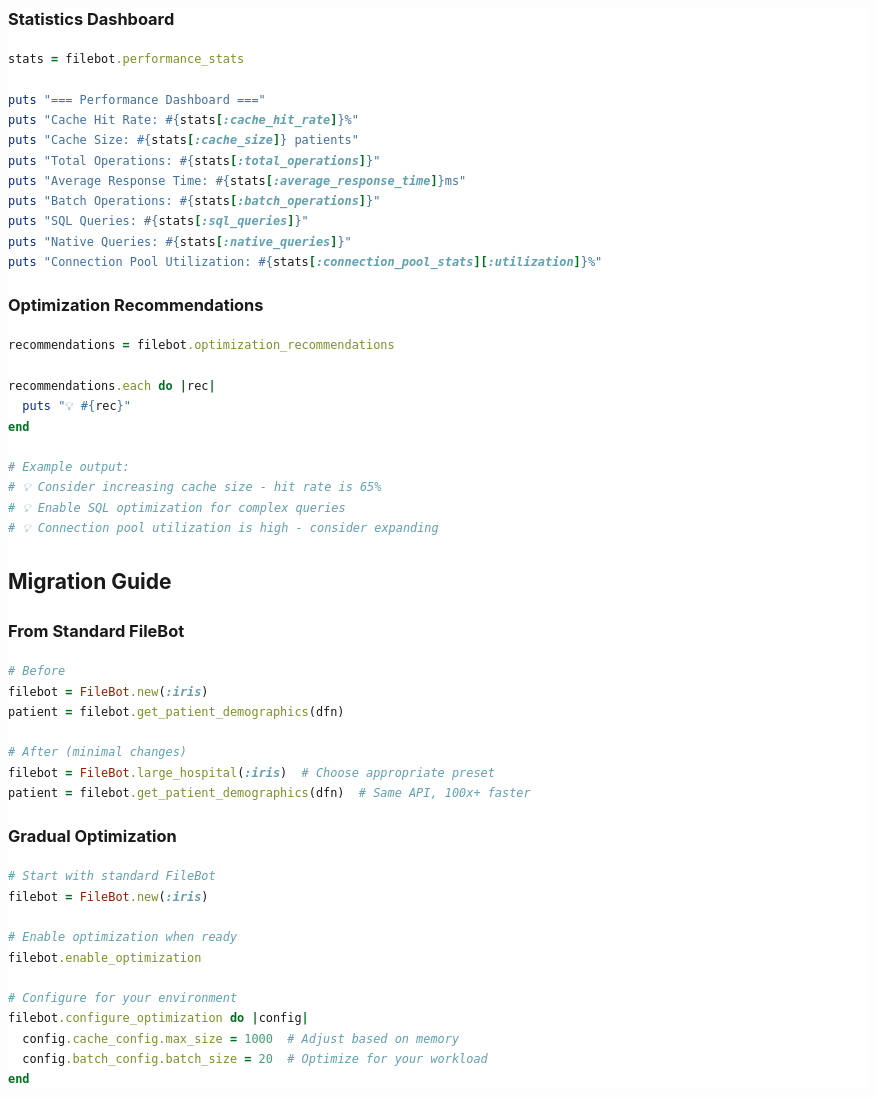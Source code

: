 ### Statistics Dashboard

```ruby
stats = filebot.performance_stats

puts "=== Performance Dashboard ==="
puts "Cache Hit Rate: #{stats[:cache_hit_rate]}%"
puts "Cache Size: #{stats[:cache_size]} patients"
puts "Total Operations: #{stats[:total_operations]}"
puts "Average Response Time: #{stats[:average_response_time]}ms"
puts "Batch Operations: #{stats[:batch_operations]}"
puts "SQL Queries: #{stats[:sql_queries]}"
puts "Native Queries: #{stats[:native_queries]}"
puts "Connection Pool Utilization: #{stats[:connection_pool_stats][:utilization]}%"
```

### Optimization Recommendations

```ruby
recommendations = filebot.optimization_recommendations

recommendations.each do |rec|
  puts "💡 #{rec}"
end

# Example output:
# 💡 Consider increasing cache size - hit rate is 65%
# 💡 Enable SQL optimization for complex queries
# 💡 Connection pool utilization is high - consider expanding
```

## Migration Guide

### From Standard FileBot

```ruby
# Before
filebot = FileBot.new(:iris)
patient = filebot.get_patient_demographics(dfn)

# After (minimal changes)
filebot = FileBot.large_hospital(:iris)  # Choose appropriate preset
patient = filebot.get_patient_demographics(dfn)  # Same API, 100x+ faster
```

### Gradual Optimization

```ruby
# Start with standard FileBot
filebot = FileBot.new(:iris)

# Enable optimization when ready
filebot.enable_optimization

# Configure for your environment
filebot.configure_optimization do |config|
  config.cache_config.max_size = 1000  # Adjust based on memory
  config.batch_config.batch_size = 20  # Optimize for your workload
end
```
